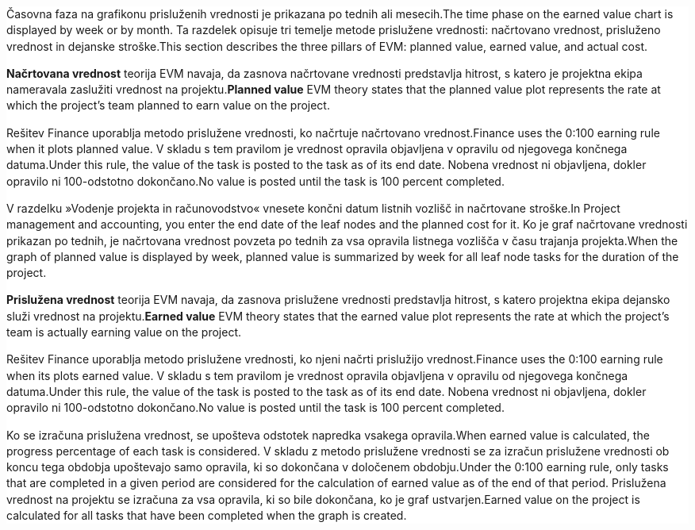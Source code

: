 <span data-ttu-id="bea27-303">Časovna faza na grafikonu prisluženih vrednosti je prikazana po tednih ali mesecih.</span><span class="sxs-lookup"><span data-stu-id="bea27-303">The time phase on the earned value chart is displayed by week or by month.</span></span> <span data-ttu-id="bea27-304">Ta razdelek opisuje tri temelje metode prislužene vrednosti: načrtovano vrednost, prisluženo vrednost in dejanske stroške.</span><span class="sxs-lookup"><span data-stu-id="bea27-304">This section describes the three pillars of EVM: planned value, earned value, and actual cost.</span></span> 

<span data-ttu-id="bea27-305">**Načrtovana vrednost** teorija EVM navaja, da zasnova načrtovane vrednosti predstavlja hitrost, s katero je projektna ekipa nameravala zaslužiti vrednost na projektu.</span><span class="sxs-lookup"><span data-stu-id="bea27-305">**Planned value** EVM theory states that the planned value plot represents the rate at which the project’s team planned to earn value on the project.</span></span> 

<span data-ttu-id="bea27-306">Rešitev Finance uporablja metodo prislužene vrednosti, ko načrtuje načrtovano vrednost.</span><span class="sxs-lookup"><span data-stu-id="bea27-306">Finance uses the 0:100 earning rule when it plots planned value.</span></span> <span data-ttu-id="bea27-307">V skladu s tem pravilom je vrednost opravila objavljena v opravilu od njegovega končnega datuma.</span><span class="sxs-lookup"><span data-stu-id="bea27-307">Under this rule, the value of the task is posted to the task as of its end date.</span></span> <span data-ttu-id="bea27-308">Nobena vrednost ni objavljena, dokler opravilo ni 100-odstotno dokončano.</span><span class="sxs-lookup"><span data-stu-id="bea27-308">No value is posted until the task is 100 percent completed.</span></span> 

<span data-ttu-id="bea27-309">V razdelku »Vodenje projekta in računovodstvo« vnesete končni datum listnih vozlišč in načrtovane stroške.</span><span class="sxs-lookup"><span data-stu-id="bea27-309">In Project management and accounting, you enter the end date of the leaf nodes and the planned cost for it.</span></span> <span data-ttu-id="bea27-310">Ko je graf načrtovane vrednosti prikazan po tednih, je načrtovana vrednost povzeta po tednih za vsa opravila listnega vozlišča v času trajanja projekta.</span><span class="sxs-lookup"><span data-stu-id="bea27-310">When the graph of planned value is displayed by week, planned value is summarized by week for all leaf node tasks for the duration of the project.</span></span> 

<span data-ttu-id="bea27-311">**Prislužena vrednost** teorija EVM navaja, da zasnova prislužene vrednosti predstavlja hitrost, s katero projektna ekipa dejansko služi vrednost na projektu.</span><span class="sxs-lookup"><span data-stu-id="bea27-311">**Earned value** EVM theory states that the earned value plot represents the rate at which the project’s team is actually earning value on the project.</span></span> 

<span data-ttu-id="bea27-312">Rešitev Finance uporablja metodo prislužene vrednosti, ko njeni načrti prislužijo vrednost.</span><span class="sxs-lookup"><span data-stu-id="bea27-312">Finance uses the 0:100 earning rule when its plots earned value.</span></span> <span data-ttu-id="bea27-313">V skladu s tem pravilom je vrednost opravila objavljena v opravilu od njegovega končnega datuma.</span><span class="sxs-lookup"><span data-stu-id="bea27-313">Under this rule, the value of the task is posted to the task as of its end date.</span></span> <span data-ttu-id="bea27-314">Nobena vrednost ni objavljena, dokler opravilo ni 100-odstotno dokončano.</span><span class="sxs-lookup"><span data-stu-id="bea27-314">No value is posted until the task is 100 percent completed.</span></span> 

<span data-ttu-id="bea27-315">Ko se izračuna prislužena vrednost, se upošteva odstotek napredka vsakega opravila.</span><span class="sxs-lookup"><span data-stu-id="bea27-315">When earned value is calculated, the progress percentage of each task is considered.</span></span> <span data-ttu-id="bea27-316">V skladu z metodo prislužene vrednosti se za izračun prislužene vrednosti ob koncu tega obdobja upoštevajo samo opravila, ki so dokončana v določenem obdobju.</span><span class="sxs-lookup"><span data-stu-id="bea27-316">Under the 0:100 earning rule, only tasks that are completed in a given period are considered for the calculation of earned value as of the end of that period.</span></span> <span data-ttu-id="bea27-317">Prislužena vrednost na projektu se izračuna za vsa opravila, ki so bile dokončana, ko je graf ustvarjen.</span><span class="sxs-lookup"><span data-stu-id="bea27-317">Earned value on the project is calculated for all tasks that have been completed when the graph is created.</span></span> 
